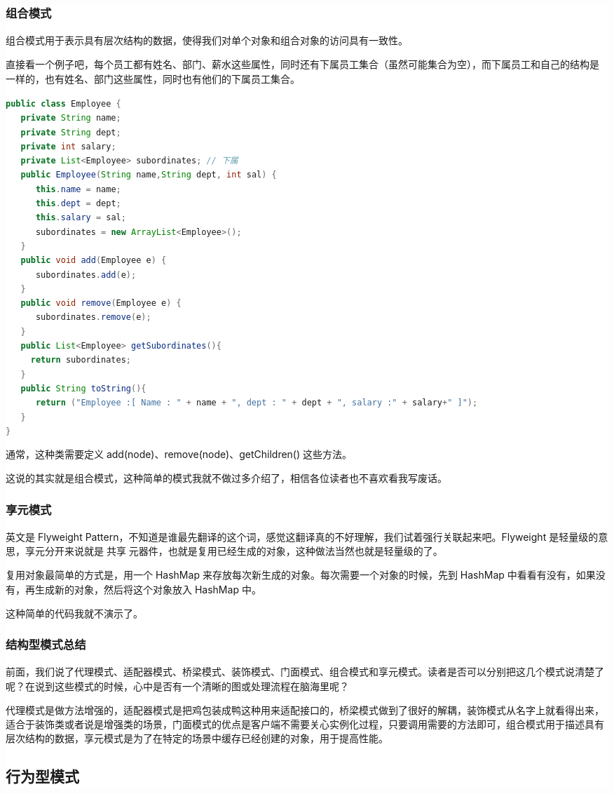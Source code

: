 ### 组合模式

组合模式用于表示具有层次结构的数据，使得我们对单个对象和组合对象的访问具有一致性。

直接看一个例子吧，每个员工都有姓名、部门、薪水这些属性，同时还有下属员工集合（虽然可能集合为空），而下属员工和自己的结构是一样的，也有姓名、部门这些属性，同时也有他们的下属员工集合。


```java
public class Employee {
   private String name;
   private String dept;
   private int salary;
   private List<Employee> subordinates; // 下属
   public Employee(String name,String dept, int sal) {
      this.name = name;
      this.dept = dept;
      this.salary = sal;
      subordinates = new ArrayList<Employee>();
   }
   public void add(Employee e) {
      subordinates.add(e);
   }
   public void remove(Employee e) {
      subordinates.remove(e);
   }
   public List<Employee> getSubordinates(){
     return subordinates;
   }
   public String toString(){
      return ("Employee :[ Name : " + name + ", dept : " + dept + ", salary :" + salary+" ]");
   }   
}

```
通常，这种类需要定义 add(node)、remove(node)、getChildren() 这些方法。

这说的其实就是组合模式，这种简单的模式我就不做过多介绍了，相信各位读者也不喜欢看我写废话。

### 享元模式

英文是 Flyweight Pattern，不知道是谁最先翻译的这个词，感觉这翻译真的不好理解，我们试着强行关联起来吧。Flyweight 是轻量级的意思，享元分开来说就是 共享 元器件，也就是复用已经生成的对象，这种做法当然也就是轻量级的了。

复用对象最简单的方式是，用一个 HashMap 来存放每次新生成的对象。每次需要一个对象的时候，先到 HashMap 中看看有没有，如果没有，再生成新的对象，然后将这个对象放入 HashMap 中。

这种简单的代码我就不演示了。

### 结构型模式总结

前面，我们说了代理模式、适配器模式、桥梁模式、装饰模式、门面模式、组合模式和享元模式。读者是否可以分别把这几个模式说清楚了呢？在说到这些模式的时候，心中是否有一个清晰的图或处理流程在脑海里呢？

代理模式是做方法增强的，适配器模式是把鸡包装成鸭这种用来适配接口的，桥梁模式做到了很好的解耦，装饰模式从名字上就看得出来，适合于装饰类或者说是增强类的场景，门面模式的优点是客户端不需要关心实例化过程，只要调用需要的方法即可，组合模式用于描述具有层次结构的数据，享元模式是为了在特定的场景中缓存已经创建的对象，用于提高性能。

## 行为型模式
